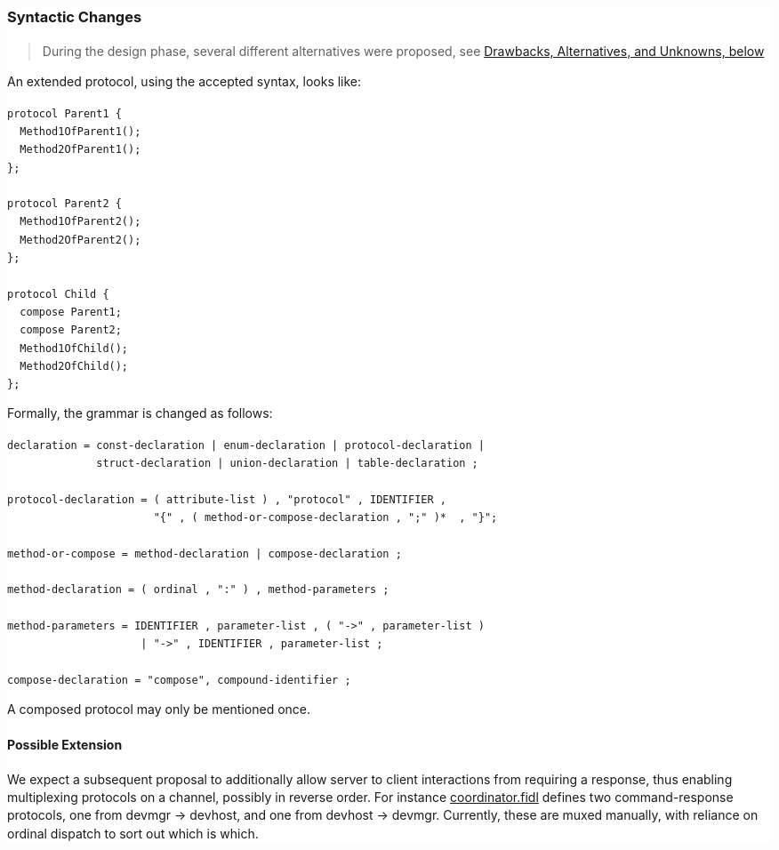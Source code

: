### Syntactic Changes

> During the design phase, several different alternatives were proposed,
> see [Drawbacks, Alternatives, and Unknowns, below](#drawbacks_alternatives_and-unknowns)

An extended protocol, using the accepted syntax, looks like:

```
protocol Parent1 {
  Method1OfParent1();
  Method2OfParent1();
};

protocol Parent2 {
  Method1OfParent2();
  Method2OfParent2();
};

protocol Child {
  compose Parent1;
  compose Parent2;
  Method1OfChild();
  Method2OfChild();
};
```

Formally, the grammar is changed as follows:

```
declaration = const-declaration | enum-declaration | protocol-declaration |
              struct-declaration | union-declaration | table-declaration ;

protocol-declaration = ( attribute-list ) , "protocol" , IDENTIFIER ,
                       "{" , ( method-or-compose-declaration , ";" )*  , "}";

method-or-compose = method-declaration | compose-declaration ;

method-declaration = ( ordinal , ":" ) , method-parameters ;

method-parameters = IDENTIFIER , parameter-list , ( "->" , parameter-list )
                     | "->" , IDENTIFIER , parameter-list ;

compose-declaration = "compose", compound-identifier ;
```

A composed protocol may only be mentioned once.

#### Possible Extension

We expect a subsequent proposal to additionally allow server to client
interactions from requiring a response, thus enabling multiplexing protocols on
a channel, possibly in reverse order. For instance [coordinator.fidl] defines
two command-response protocols, one from devmgr -> devhost, and one from devhost
-> devmgr. Currently, these are muxed manually, with reliance on ordinal
dispatch to sort out which is which.


[fidl-api]: development/api/fidl.md
[rfc0053]: contribute/governance/rfcs/0053_epitaphs.md
[rfc0020]: contribute/governance/rfcs/0020_interface_ordinal_hashing.md
[fuchsia.media]: /sdk/fidl/fuchsia.media/
[AudioCapturer]: https://fuchsia.googlesource.com/fuchsia/+/81597afce01451c2c9d1af6f03453f036b63adff/sdk/fidl/fuchsia.media/audio_capturer.fidl#255
[StreamBufferSet]: https://fuchsia.googlesource.com/fuchsia/+/985ff2f0c4374dddafb8ecf2f0e9a83c772de623/public/fidl/fuchsia.media/stream.fidl#9
[StreamSource]: https://fuchsia.googlesource.com/fuchsia/+/985ff2f0c4374dddafb8ecf2f0e9a83c772de623/public/fidl/fuchsia.media/stream.fidl#40
[AudioRenderer]: https://fuchsia.googlesource.com/fuchsia/+/caa3f20aa7b64240f4265ede5e6deddf0f2d0cf7/garnet/public/fidl/fuchsia.media/audio_renderer.fidl#21
[StreamSink]: https://fuchsia.googlesource.com/fuchsia/+/985ff2f0c4374dddafb8ecf2f0e9a83c772de623/public/fidl/fuchsia.media/stream.fidl#20
[coordinator.fidl]: https://fuchsia.googlesource.com/fuchsia/+/4abe84d253c32746b0324c427cdc2d31a3af438c/system/fidl/fuchsia-device-manager/coordinator.fidl